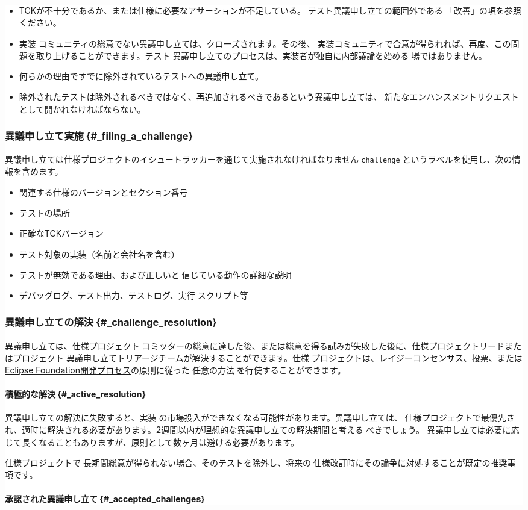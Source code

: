 -   TCKが不十分であるか、または仕様に必要なアサーションが不足している。
    テスト異議申し立ての範囲外である
    「改善」の項を参照ください。

-    実装
    コミュニティの総意でない異議申し立ては、クローズされます。その後、
    実装コミュニティで合意が得られれば、再度、この問題を取り上げることができます。テスト
    異議申し立てのプロセスは、実装者が独自に内部議論を始める
    場ではありません。

-   何らかの理由ですでに除外されているテストへの異議申し立て。

-   除外されたテストは除外されるべきではなく、再追加されるべきであるという異議申し立ては、
    新たなエンハンスメントリクエストとして開かれなければならない。

### 異議申し立て実施 {#_filing_a_challenge}

異議申し立ては仕様プロジェクトのイシュートラッカーを通じて実施されなければなりません
`challenge` というラベルを使用し、次の情報を含めます。

- 関連する仕様のバージョンとセクション番号

- テストの場所

- 正確なTCKバージョン

- テスト対象の実装（名前と会社名を含む）

- テストが無効である理由、および正しいと
 信じている動作の詳細な説明

- デバッグログ、テスト出力、テストログ、実行
 スクリプト等

### 異議申し立ての解決 {#_challenge_resolution}

異議申し立ては、仕様プロジェクト
コミッターの総意に達した後、または総意を得る試みが失敗した後に、仕様プロジェクトリードまたはプロジェクト
異議申し立てトリアージチームが解決することができます。仕様
プロジェクトは、レイジーコンセンサス、投票、または[Eclipse Foundation開発プロセス](https://www.eclipse.org/projects/dev_process/)の原則に従った
任意の方法
を行使することができます。

#### 積極的な解決 {#_active_resolution}

異議申し立ての解決に失敗すると、実装
の市場投入ができなくなる可能性があります。異議申し立ては、
仕様プロジェクトで最優先され、適時に解決される必要があります。2週間以内が理想的な異議申し立ての解決期間と考える
べきでしょう。
異議申し立ては必要に応じて長くなることもありますが、原則として数ヶ月は避ける必要があります。

仕様プロジェクトで
長期間総意が得られない場合、そのテストを除外し、将来の
仕様改訂時にその論争に対処することが既定の推奨事項です。

#### 承認された異議申し立て {#_accepted_challenges}
